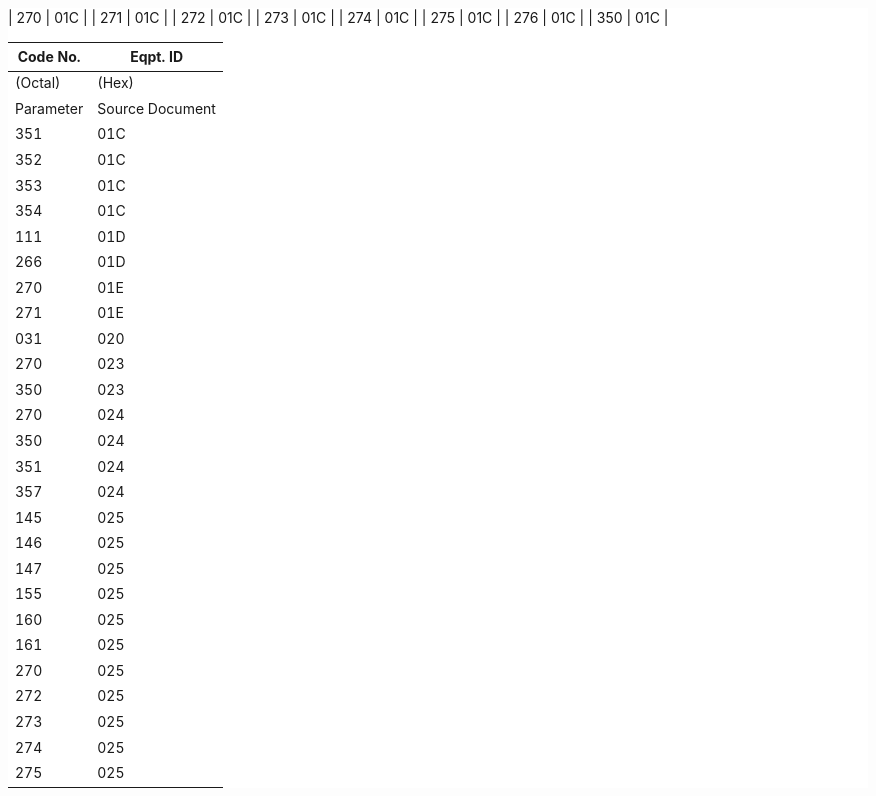 | 270         | 01C             |
| 271         | 01C             |
| 272         | 01C             |
| 273         | 01C             |
| 274         | 01C             |
| 275         | 01C             |
| 276         | 01C             |
| 350         | 01C             |

| Code No.    | Eqpt. ID        |
|-------------|-----------------|
| (Octal)     | (Hex)           |
| Parameter   | Source Document |
| 351         | 01C             |
| 352         | 01C             |
| 353         | 01C             |
| 354         | 01C             |
| 111         | 01D             |
| 266         | 01D             |
| 270         | 01E             |
| 271         | 01E             |
| 031         | 020             |
| 270         | 023             |
| 350         | 023             |
| 270         | 024             |
| 350         | 024             |
| 351         | 024             |
| 357         | 024             |
| 145         | 025             |
| 146         | 025             |
| 147         | 025             |
| 155         | 025             |
| 160         | 025             |
| 161         | 025             |
| 270         | 025             |
| 272         | 025             |
| 273         | 025             |
| 274         | 025             |
| 275         | 025             |